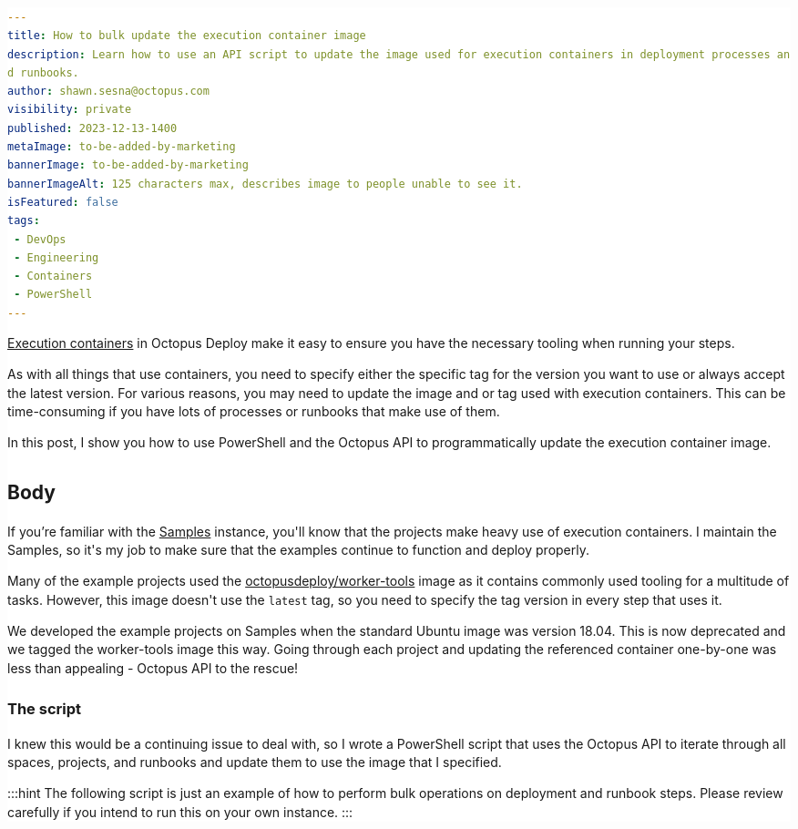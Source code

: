 ```yaml
---
title: How to bulk update the execution container image
description: Learn how to use an API script to update the image used for execution containers in deployment processes and runbooks.
author: shawn.sesna@octopus.com
visibility: private
published: 2023-12-13-1400
metaImage: to-be-added-by-marketing
bannerImage: to-be-added-by-marketing
bannerImageAlt: 125 characters max, describes image to people unable to see it.
isFeatured: false
tags:
 - DevOps
 - Engineering
 - Containers
 - PowerShell
---
```



[Execution containers](https://octopus.com/docs/projects/steps/execution-containers-for-workers) in Octopus Deploy make it easy to ensure you have the necessary tooling when running your steps.  

As with all things that use containers, you need to specify either the specific tag for the version you want to use or always accept the latest version.  For various reasons, you may need to update the image and or tag used with execution containers. This can be time-consuming if you have lots of processes or runbooks that make use of them.  

In this post, I show you how to use PowerShell and the Octopus API to programmatically update the execution container image.


## Body

If you’re familiar with the [Samples](https://samples.octopus.app) instance, you'll know that the projects make heavy use of execution containers. I maintain the Samples, so it's my job to make sure that the examples continue to function and deploy properly. 

Many of the example projects used the [octopusdeploy/worker-tools](https://hub.docker.com/r/octopusdeploy/worker-tools) image as it contains commonly used tooling for a multitude of tasks.  However, this image doesn't use the `latest` tag, so you need to specify the tag version in every step that uses it.  

We developed the example projects on Samples when the standard Ubuntu image was version 18.04. This is now deprecated and we tagged the worker-tools image this way.  Going through each project and updating the referenced container one-by-one was less than appealing - Octopus API to the rescue!

### The script

I knew this would be a continuing issue to deal with, so I wrote a PowerShell script that uses the Octopus API to iterate through all spaces, projects, and runbooks and update them to use the image that I specified. 

:::hint
The following script is just an example of how to perform bulk operations on deployment and runbook steps. Please review carefully if you intend to run this on your own instance.
:::
